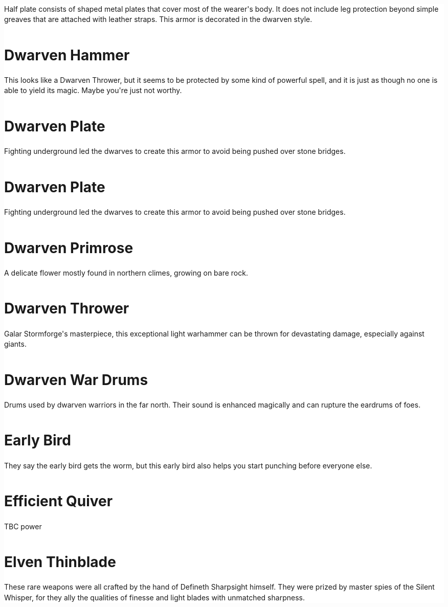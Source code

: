 Half plate consists of shaped metal plates that cover most of the wearer's body. It does not include leg protection beyond simple greaves that are attached with leather straps. This armor is decorated in the dwarven style.

# Dwarven Hammer

This looks like a Dwarven Thrower, but it seems to be protected by some kind of powerful spell, and it is just as though no one is able to yield its magic. Maybe you're just not worthy.

# Dwarven Plate

Fighting underground led the dwarves to create this armor to avoid being pushed over stone bridges. 

# Dwarven Plate

Fighting underground led the dwarves to create this armor to avoid being pushed over stone bridges. 

# Dwarven Primrose

A delicate flower mostly found in northern climes, growing on bare rock.

# Dwarven Thrower

Galar Stormforge's masterpiece, this exceptional light warhammer can be thrown for devastating damage, especially against giants.

# Dwarven War Drums

Drums used by dwarven warriors in the far north. Their sound is enhanced magically and can rupture the eardrums of foes.

# Early Bird

They say the early bird gets the worm, but this early bird also helps you start punching before everyone else. 

# Efficient Quiver

TBC power

# Elven Thinblade

These rare weapons were all crafted by the hand of Defineth Sharpsight himself. They were prized by master spies of the Silent Whisper, for they ally the qualities of finesse and light blades with unmatched sharpness.
